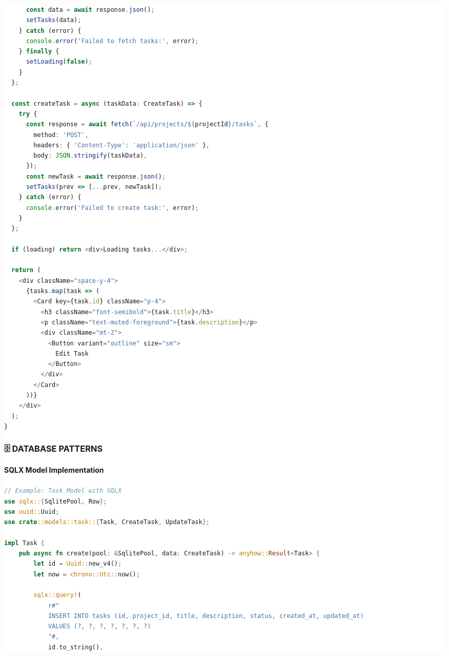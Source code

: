 ```typescript
      const data = await response.json();
      setTasks(data);
    } catch (error) {
      console.error('Failed to fetch tasks:', error);
    } finally {
      setLoading(false);
    }
  };

  const createTask = async (taskData: CreateTask) => {
    try {
      const response = await fetch(`/api/projects/${projectId}/tasks`, {
        method: 'POST',
        headers: { 'Content-Type': 'application/json' },
        body: JSON.stringify(taskData),
      });
      const newTask = await response.json();
      setTasks(prev => [...prev, newTask]);
    } catch (error) {
      console.error('Failed to create task:', error);
    }
  };

  if (loading) return <div>Loading tasks...</div>;

  return (
    <div className="space-y-4">
      {tasks.map(task => (
        <Card key={task.id} className="p-4">
          <h3 className="font-semibold">{task.title}</h3>
          <p className="text-muted-foreground">{task.description}</p>
          <div className="mt-2">
            <Button variant="outline" size="sm">
              Edit Task
            </Button>
          </div>
        </Card>
      ))}
    </div>
  );
}
```

### 🗄️ DATABASE PATTERNS

#### SQLX Model Implementation
```rust
// Example: Task Model with SQLX
use sqlx::{SqlitePool, Row};
use uuid::Uuid;
use crate::models::task::{Task, CreateTask, UpdateTask};

impl Task {
    pub async fn create(pool: &SqlitePool, data: CreateTask) -> anyhow::Result<Task> {
        let id = Uuid::new_v4();
        let now = chrono::Utc::now();
        
        sqlx::query!(
            r#"
            INSERT INTO tasks (id, project_id, title, description, status, created_at, updated_at)
            VALUES (?, ?, ?, ?, ?, ?, ?)
            "#,
            id.to_string(),
```